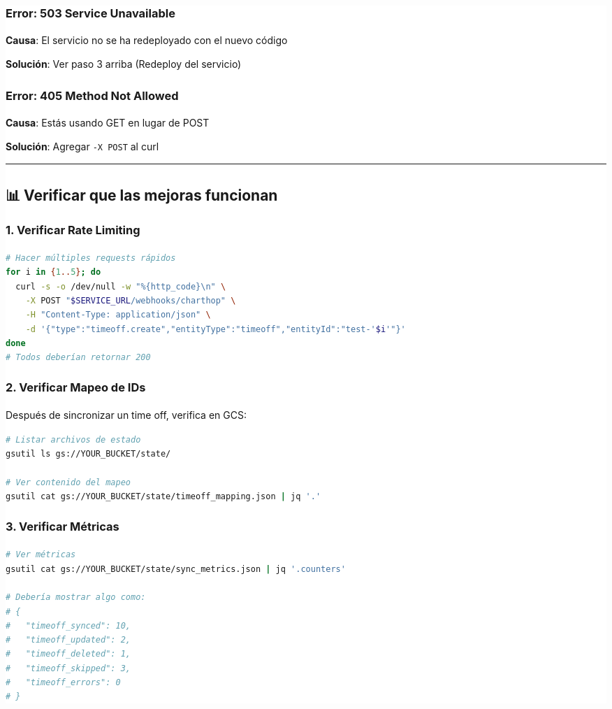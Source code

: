 ### Error: 503 Service Unavailable

**Causa**: El servicio no se ha redeployado con el nuevo código

**Solución**: Ver paso 3 arriba (Redeploy del servicio)

### Error: 405 Method Not Allowed

**Causa**: Estás usando GET en lugar de POST

**Solución**: Agregar `-X POST` al curl

---

## 📊 **Verificar que las mejoras funcionan**

### 1. Verificar Rate Limiting

```bash
# Hacer múltiples requests rápidos
for i in {1..5}; do
  curl -s -o /dev/null -w "%{http_code}\n" \
    -X POST "$SERVICE_URL/webhooks/charthop" \
    -H "Content-Type: application/json" \
    -d '{"type":"timeoff.create","entityType":"timeoff","entityId":"test-'$i'"}'
done
# Todos deberían retornar 200
```

### 2. Verificar Mapeo de IDs

Después de sincronizar un time off, verifica en GCS:

```bash
# Listar archivos de estado
gsutil ls gs://YOUR_BUCKET/state/

# Ver contenido del mapeo
gsutil cat gs://YOUR_BUCKET/state/timeoff_mapping.json | jq '.'
```

### 3. Verificar Métricas

```bash
# Ver métricas
gsutil cat gs://YOUR_BUCKET/state/sync_metrics.json | jq '.counters'

# Debería mostrar algo como:
# {
#   "timeoff_synced": 10,
#   "timeoff_updated": 2,
#   "timeoff_deleted": 1,
#   "timeoff_skipped": 3,
#   "timeoff_errors": 0
# }
```
